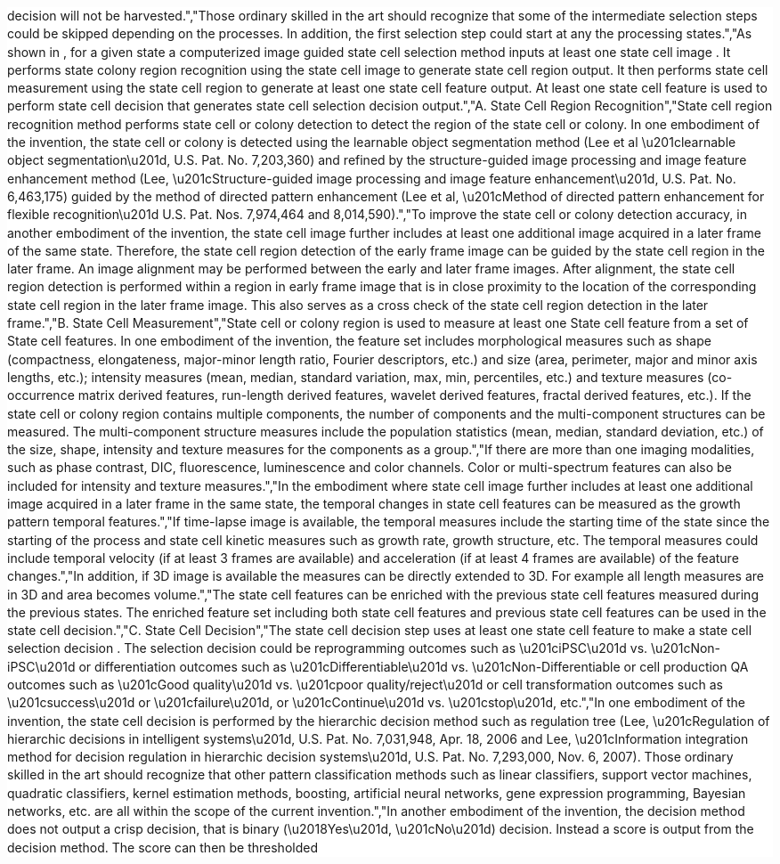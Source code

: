 decision will not be harvested.","Those ordinary skilled in the art should recognize that some of the intermediate selection steps could be skipped depending on the processes. In addition, the first selection step could start at any the processing states.","As shown in , for a given state a computerized image guided state cell selection method inputs at least one state cell image . It performs state colony region recognition  using the state cell image  to generate state cell region  output. It then performs state cell measurement  using the state cell region  to generate at least one state cell feature  output. At least one state cell feature  is used to perform state cell decision  that generates state cell selection decision  output.","A. State Cell Region Recognition","State cell region recognition method performs state cell or colony detection to detect the region of the state cell or colony. In one embodiment of the invention, the state cell or colony is detected using the learnable object segmentation method (Lee et al \u201clearnable object segmentation\u201d, U.S. Pat. No. 7,203,360) and refined by the structure-guided image processing and image feature enhancement method (Lee, \u201cStructure-guided image processing and image feature enhancement\u201d, U.S. Pat. No. 6,463,175) guided by the method of directed pattern enhancement (Lee et al, \u201cMethod of directed pattern enhancement for flexible recognition\u201d U.S. Pat. Nos. 7,974,464 and 8,014,590).","To improve the state cell or colony detection accuracy, in another embodiment of the invention, the state cell image further includes at least one additional image acquired in a later frame of the same state. Therefore, the state cell region detection of the early frame image can be guided by the state cell region in the later frame. An image alignment may be performed between the early and later frame images. After alignment, the state cell region detection is performed within a region in early frame image that is in close proximity to the location of the corresponding state cell region in the later frame image. This also serves as a cross check of the state cell region detection in the later frame.","B. State Cell Measurement","State cell or colony region is used to measure at least one State cell feature from a set of State cell features. In one embodiment of the invention, the feature set includes morphological measures such as shape (compactness, elongateness, major-minor length ratio, Fourier descriptors, etc.) and size (area, perimeter, major and minor axis lengths, etc.); intensity measures (mean, median, standard variation, max, min, percentiles, etc.) and texture measures (co-occurrence matrix derived features, run-length derived features, wavelet derived features, fractal derived features, etc.). If the state cell or colony region contains multiple components, the number of components and the multi-component structures can be measured. The multi-component structure measures include the population statistics (mean, median, standard deviation, etc.) of the size, shape, intensity and texture measures for the components as a group.","If there are more than one imaging modalities, such as phase contrast, DIC, fluorescence, luminescence and color channels. Color or multi-spectrum features can also be included for intensity and texture measures.","In the embodiment where state cell image further includes at least one additional image acquired in a later frame in the same state, the temporal changes in state cell features can be measured as the growth pattern temporal features.","If time-lapse image is available, the temporal measures include the starting time of the state since the starting of the process and state cell kinetic measures such as growth rate, growth structure, etc. The temporal measures could include temporal velocity (if at least 3 frames are available) and acceleration (if at least 4 frames are available) of the feature changes.","In addition, if 3D image is available the measures can be directly extended to 3D. For example all length measures are in 3D and area becomes volume.","The state cell features can be enriched with the previous state cell features measured during the previous states. The enriched feature set including both state cell features and previous state cell features can be used in the state cell decision.","C. State Cell Decision","The state cell decision  step uses at least one state cell feature  to make a state cell selection decision . The selection decision could be reprogramming outcomes such as \u201ciPSC\u201d vs. \u201cNon-iPSC\u201d or differentiation outcomes such as \u201cDifferentiable\u201d vs. \u201cNon-Differentiable or cell production QA outcomes such as \u201cGood quality\u201d vs. \u201cpoor quality\/reject\u201d or cell transformation outcomes such as \u201csuccess\u201d or \u201cfailure\u201d, or \u201cContinue\u201d vs. \u201cstop\u201d, etc.","In one embodiment of the invention, the state cell decision is performed by the hierarchic decision method such as regulation tree (Lee, \u201cRegulation of hierarchic decisions in intelligent systems\u201d, U.S. Pat. No. 7,031,948, Apr. 18, 2006 and Lee, \u201cInformation integration method for decision regulation in hierarchic decision systems\u201d, U.S. Pat. No. 7,293,000, Nov. 6, 2007). Those ordinary skilled in the art should recognize that other pattern classification methods such as linear classifiers, support vector machines, quadratic classifiers, kernel estimation methods, boosting, artificial neural networks, gene expression programming, Bayesian networks, etc. are all within the scope of the current invention.","In another embodiment of the invention, the decision method does not output a crisp decision, that is binary (\u2018Yes\u201d, \u201cNo\u201d) decision. Instead a score is output from the decision method. The score can then be thresholded